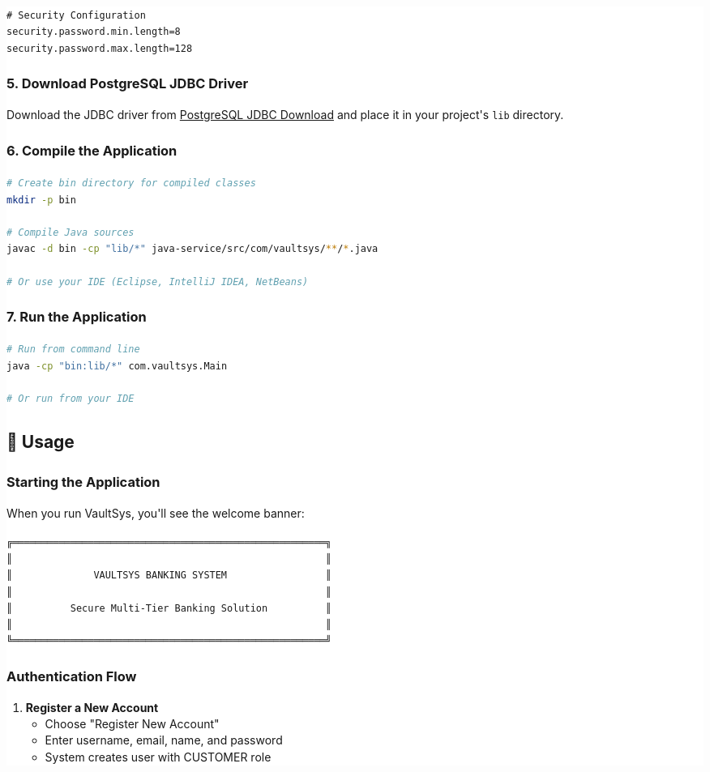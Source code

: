 ```properties
# Security Configuration
security.password.min.length=8
security.password.max.length=128
```

### 5. Download PostgreSQL JDBC Driver

Download the JDBC driver from [PostgreSQL JDBC Download](https://jdbc.postgresql.org/download.html) and place it in your project's `lib` directory.

### 6. Compile the Application

```bash
# Create bin directory for compiled classes
mkdir -p bin

# Compile Java sources
javac -d bin -cp "lib/*" java-service/src/com/vaultsys/**/*.java

# Or use your IDE (Eclipse, IntelliJ IDEA, NetBeans)
```

### 7. Run the Application

```bash
# Run from command line
java -cp "bin:lib/*" com.vaultsys.Main

# Or run from your IDE
```

## 🎯 Usage

### Starting the Application

When you run VaultSys, you'll see the welcome banner:

```
╔══════════════════════════════════════════════════════╗
║                                                      ║
║              VAULTSYS BANKING SYSTEM                 ║
║                                                      ║
║          Secure Multi-Tier Banking Solution          ║
║                                                      ║
╚══════════════════════════════════════════════════════╝
```

### Authentication Flow

1. **Register a New Account**
   - Choose "Register New Account"
   - Enter username, email, name, and password
   - System creates user with CUSTOMER role
